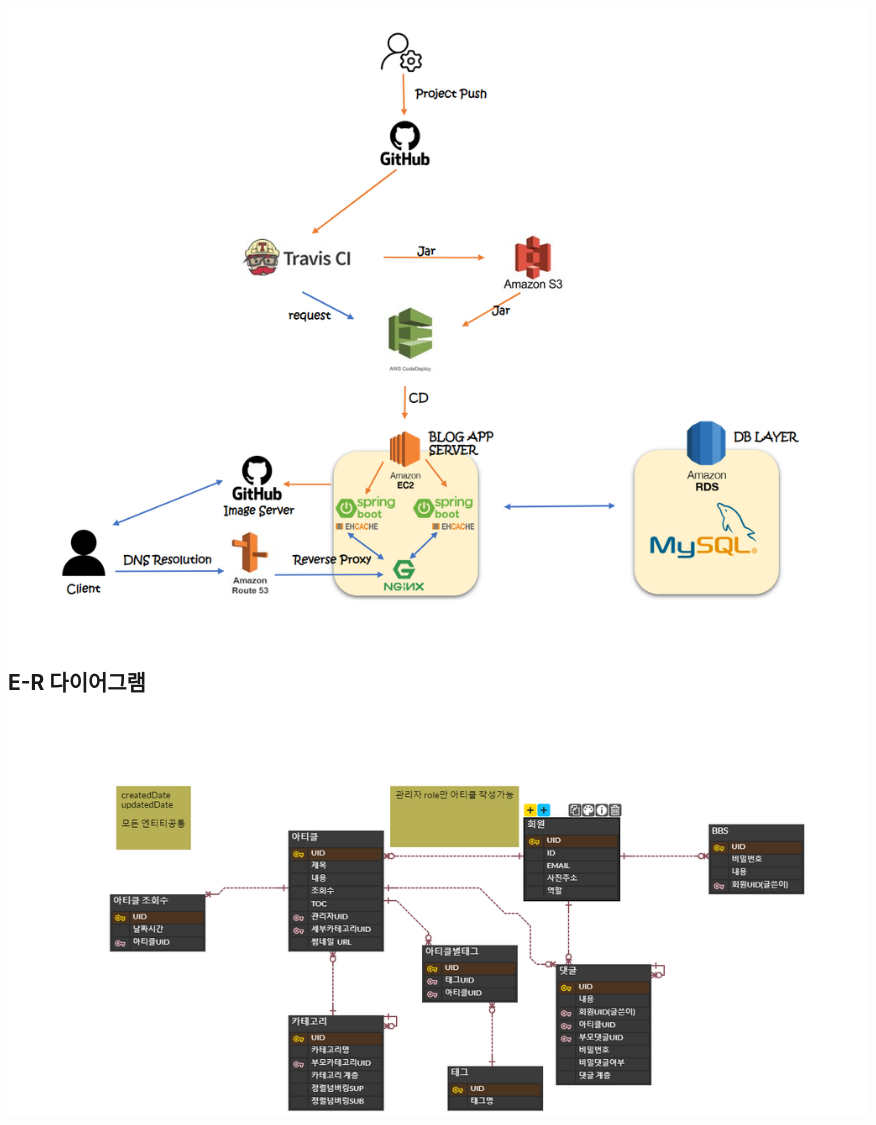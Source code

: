 ![image](https://github.com/jinia91/blogBackUp/blob/main/img/57d1dfd7-22c1-4a5f-b6d5-ef635ae49307.png?raw=true)

## E-R 다이어그램
![image](https://github.com/jinia91/blogBackUp/blob/main/img/ff867940-efae-4040-ad47-5707e51d8865.png?raw=true)
